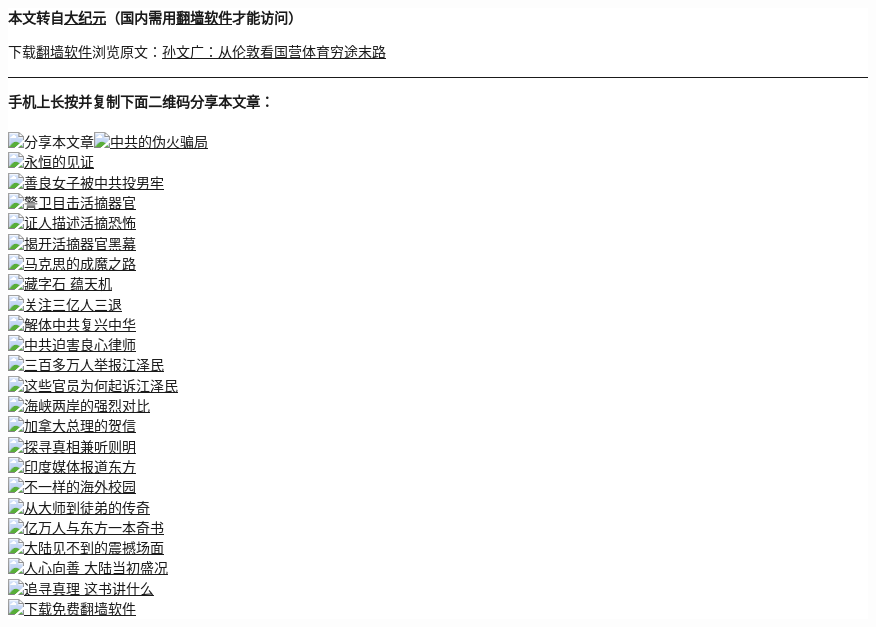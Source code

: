 <strong>本文转自<a href="https://www.epochtimes.com">大纪元</a>（国内需用<a href="https://github.com/19920513/www/blob/master/README.md#8">翻墙软件</a>才能访问）</strong><p>下载<a href="https://github.com/19920513/www/blob/master/README.md#8">翻墙软件</a>浏览原文：<a href="https://www.epochtimes.com/gb/12/8/21/n3664233.htm">孙文广：从伦敦看国营体育穷途末路</a></p><hr>

<strong>手机上长按并复制下面二维码分享本文章：</strong><br><br><img src="https://chart.apis.google.com/chart?cht=qr&chs=240x240&choe=UTF-8&chld=M|2&chl=https://github.com/19920513/djy/blob/master/gb/12/8/21/n3664233.md%231" title="分享本文章"></td><td VALIGN=TOP><a href="https://github.com/19920513/djy/blob/master/gb/16/1/21/n4622075.md?dfh#1" target="_blank"><img src="https://raw.githubusercontent.com/19920513/djy/master/gb/300/wei-f1.jpg" title="中共的伪火骗局"  alt="中共的伪火骗局"></a><br><a href="https://github.com/19920513/www/blob/master/README.md?dfh#9" target="_blank"><img src="https://raw.githubusercontent.com/19920513/djy/master/gb/300/yong-h.jpg" title="永恒的见证"  alt="永恒的见证"></a><br><a href="https://github.com/19920513/djy/blob/master/gb/13/9/29/n3974789.md?dfh#1" target="_blank"><img src="https://raw.githubusercontent.com/19920513/djy/master/gb/300/shang-lnz.jpg" title="善良女子被中共投男牢"  alt="善良女子被中共投男牢"></a><br><a href="https://github.com/19920513/djy/blob/master/gb/16/3/16/n4663449.md?dfh#1" target="_blank"><img src="https://raw.githubusercontent.com/19920513/djy/master/gb/300/huo-z3.jpg" title="警卫目击活摘器官"  alt="警卫目击活摘器官"></a><br><a href="https://github.com/19920513/djy/blob/master/gb/16/8/7/n8177641.md?dfh#1" target="_blank"><img src="https://raw.githubusercontent.com/19920513/djy/master/gb/300/huo-z4.jpg" title="证人描述活摘恐怖"  alt="证人描述活摘恐怖"></a><br><a href="https://github.com/19920513/djy/blob/master/gb/10/4/19/n2881569.md?dfh#1" target="_blank"><img src="https://raw.githubusercontent.com/19920513/djy/master/gb/300/huo-z1.jpg" title="揭开活摘器官黑幕"  alt="揭开活摘器官黑幕"></a><br><a href="https://github.com/19920513/djy/blob/master/gb/10/11/7/n3077476.md?dfh#1" target="_blank"><img src="https://raw.githubusercontent.com/19920513/djy/master/gb/300/ma-ks.jpg" title="马克思的成魔之路"  alt="马克思的成魔之路"></a><br><a href="https://github.com/19920513/djy/blob/master/gb/14/6/9/n4173977.md?dfh#1" target="_blank"><img src="https://raw.githubusercontent.com/19920513/djy/master/gb/300/chang-zs.jpg" title="藏字石 蕴天机"  alt="藏字石 蕴天机"></a><br><a href="https://github.com/19920513/djy/blob/master/gb/18/5/10/n10381511.md?dfh#1" target="_blank"><img src="https://raw.githubusercontent.com/19920513/djy/master/gb/300/st1.jpg" title="关注三亿人三退"  alt="关注三亿人三退"></a><br><a href="https://github.com/19920513/djy/blob/master/gb/18/3/21/n10237682.md?dfh#1" target="_blank"><img src="https://raw.githubusercontent.com/19920513/djy/master/gb/300/jie-t.jpg" title="解体中共复兴中华"  alt="解体中共复兴中华"></a><br><a href="https://github.com/19920513/djy/blob/master/gb/9/2/9/n2422991.md?dfh#1" target="_blank"><img src="https://raw.githubusercontent.com/19920513/djy/master/gb/300/gao-zs.jpg" title="中共迫害良心律师"  alt="中共迫害良心律师"></a><br><a href="https://github.com/19920513/djy/blob/master/gb/18/12/9/n10900044.md?dfh#1" target="_blank"><img src="https://raw.githubusercontent.com/19920513/djy/master/gb/300/sj1.jpg" title="三百多万人举报江泽民"  alt="三百多万人举报江泽民"></a><br><a href="https://github.com/19920513/djy/blob/master/gb/18/8/28/n10672014.md?dfh#1" target="_blank"><img src="https://raw.githubusercontent.com/19920513/djy/master/gb/300/sj2.jpg" title="这些官员为何起诉江泽民"  alt="这些官员为何起诉江泽民"></a><br><a href="https://github.com/19920513/djy/blob/master/gb/8/12/18/n2367165.md?dfh#1" target="_blank"><img src="https://raw.githubusercontent.com/19920513/djy/master/gb/300/liangan.jpg" title="海峡两岸的强烈对比"  alt="海峡两岸的强烈对比"></a><br><a href="https://github.com/19920513/djy/blob/master/gb/15/12/10/n4593139.md?dfh#1" target="_blank"><img src="https://raw.githubusercontent.com/19920513/djy/master/gb/300/jia-ndzl.jpg" title="加拿大总理的贺信"  alt="加拿大总理的贺信"></a><br><a href="https://github.com/19920513/djy/blob/master/gb/11/6/17/n3289382.md?dfh#1" target="_blank"><img src="https://raw.githubusercontent.com/19920513/djy/master/gb/300/xiao-wd.jpg" title="探寻真相兼听则明"  alt="探寻真相兼听则明"></a><br><a href="https://github.com/19920513/djy/blob/master/gb/18/10/27/n10812623.md?dfh#1" target="_blank"><img src="https://raw.githubusercontent.com/19920513/djy/master/gb/300/yindu.jpg" title="印度媒体报道东方"  alt="印度媒体报道东方"></a><br><a href="https://github.com/19920513/djy/blob/master/gb/18/6/9/n10469652.md?dfh#1" target="_blank"><img src="https://raw.githubusercontent.com/19920513/djy/master/gb/300/xie-j.jpg" title="不一样的海外校园"  alt="不一样的海外校园"></a><br><a href="https://github.com/19920513/djy/blob/master/gb/7/4/5/n1669415.md?dfh#1" target="_blank"><img src="https://raw.githubusercontent.com/19920513/djy/master/gb/300/li-up.jpg" title="从大师到徒弟的传奇"  alt="从大师到徒弟的传奇"></a><br><a href="https://github.com/19920513/djy/blob/master/gb/17/5/26/n9191512.md?dfh#1" target="_blank"><img src="https://raw.githubusercontent.com/19920513/djy/master/gb/300/zfl2.jpg" title="亿万人与东方一本奇书"  alt="亿万人与东方一本奇书"></a><br><a href="https://github.com/19920513/djy/blob/master/gb/13/11/27/n4020290.md?dfh#1" target="_blank"><img src="https://raw.githubusercontent.com/19920513/djy/master/gb/300/zhen-h.jpg" title="大陆见不到的震撼场面"  alt="大陆见不到的震撼场面"></a><br><a href="https://github.com/19920513/djy/blob/master/gb/15/7/17/n4482910.md?dfh#1" target="_blank"><img src="https://raw.githubusercontent.com/19920513/djy/master/gb/300/dalu-sk.jpg" title="人心向善 大陆当初盛况"  alt="人心向善 大陆当初盛况"></a><br><a href="https://github.com/19920513/djy/blob/master/gb/19/1/5/n10955468.md?dfh#1" target="_blank"><img src="https://raw.githubusercontent.com/19920513/djy/master/gb/300/zfl1.jpg" title="追寻真理 这书讲什么"  alt="追寻真理 这书讲什么"></a><br><a href="https://github.com/19920513/www/blob/master/README.md?dfh#1" target="_blank"><img src="https://raw.githubusercontent.com/19920513/djy/master/gb/300/fq1.jpg" title="下载免费翻墙软件"  alt="下载免费翻墙软件"></a><br></td></tr></table>

